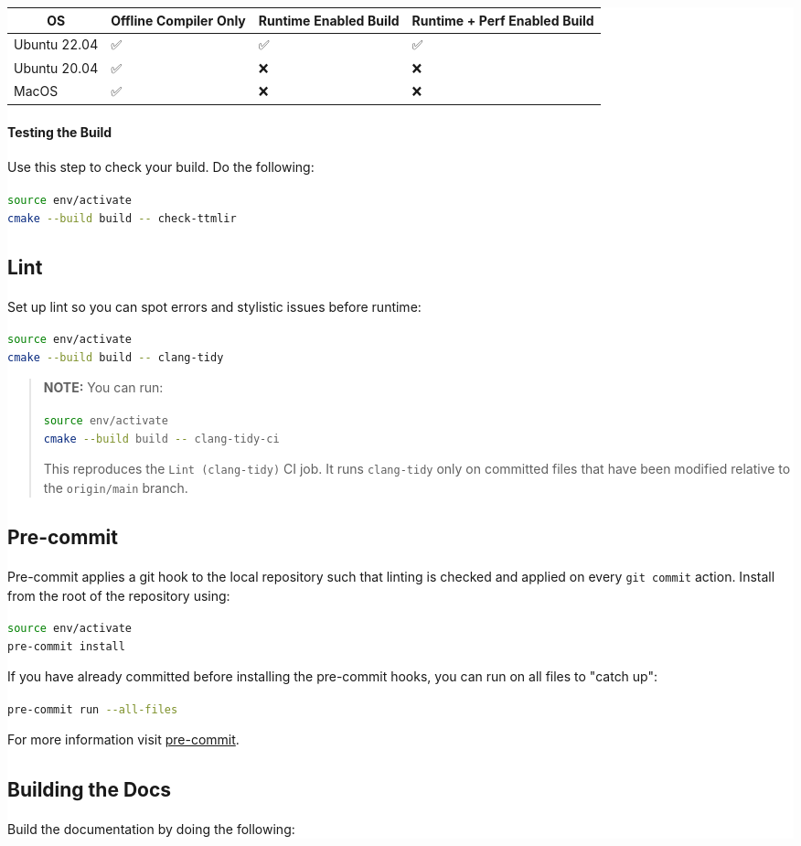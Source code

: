 | OS | Offline Compiler Only | Runtime Enabled Build | Runtime + Perf Enabled Build |
|----|-----------------------|-----------------------| -----------------------------|
| Ubuntu 22.04  | ✅ | ✅ | ✅ |
| Ubuntu 20.04  | ✅ | ❌ | ❌ |
| MacOS         | ✅ | ❌ | ❌ |

#### Testing the Build

Use this step to check your build. Do the following:

```bash
source env/activate
cmake --build build -- check-ttmlir
```

## Lint
Set up lint so you can spot errors and stylistic issues before runtime:

```bash
source env/activate
cmake --build build -- clang-tidy
```

> **NOTE:** You can run:
> ```bash
> source env/activate
> cmake --build build -- clang-tidy-ci
> ```
> This reproduces the `Lint (clang-tidy)` CI job. It runs `clang-tidy` only on committed files that have been modified relative to the `origin/main` branch.

## Pre-commit
Pre-commit applies a git hook to the local repository such that linting is checked and applied on every `git commit` action. Install from the root of the repository using:

```bash
source env/activate
pre-commit install
```

If you have already committed before installing the pre-commit hooks, you can run on all files to "catch up":

```bash
pre-commit run --all-files
```

For more information visit [pre-commit](https://pre-commit.com/).

## Building the Docs

Build the documentation by doing the following:

